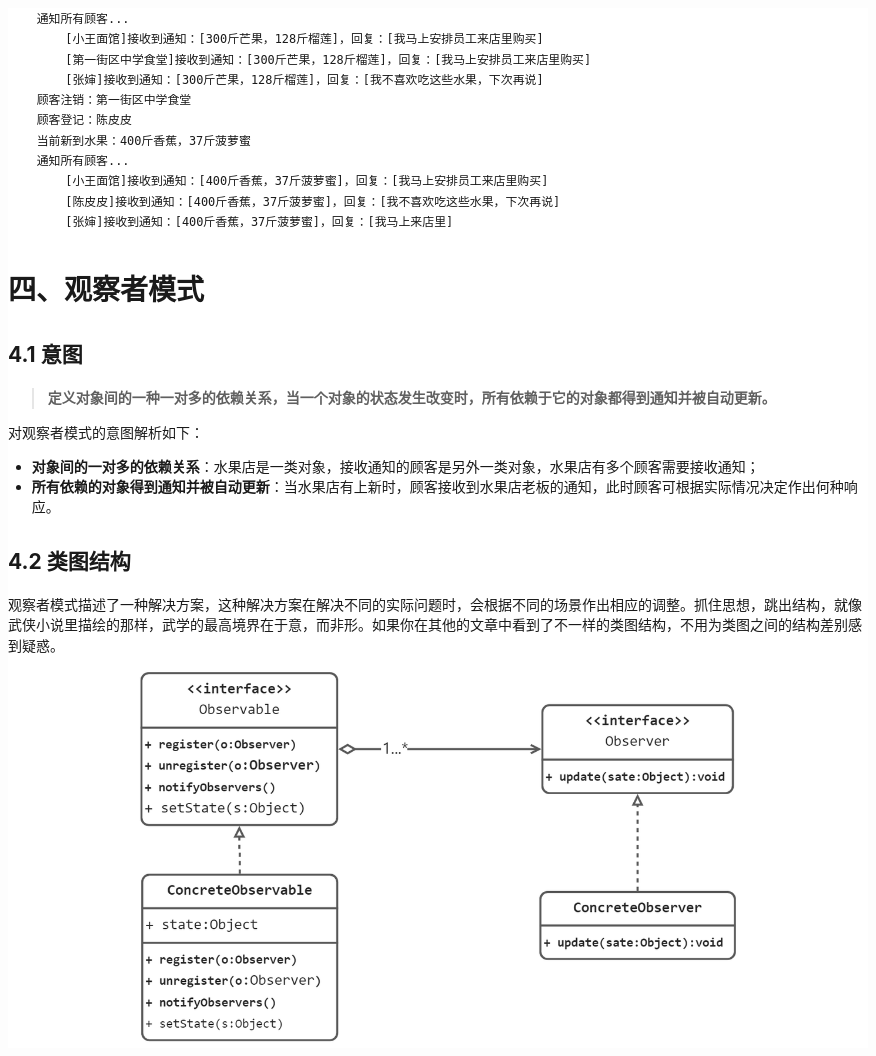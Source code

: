 ```text
    通知所有顾客...
        [小王面馆]接收到通知：[300斤芒果，128斤榴莲]，回复：[我马上安排员工来店里购买]
        [第一街区中学食堂]接收到通知：[300斤芒果，128斤榴莲]，回复：[我马上安排员工来店里购买]
        [张婶]接收到通知：[300斤芒果，128斤榴莲]，回复：[我不喜欢吃这些水果，下次再说]
    顾客注销：第一街区中学食堂
    顾客登记：陈皮皮
    当前新到水果：400斤香蕉，37斤菠萝蜜
    通知所有顾客...
        [小王面馆]接收到通知：[400斤香蕉，37斤菠萝蜜]，回复：[我马上安排员工来店里购买]
        [陈皮皮]接收到通知：[400斤香蕉，37斤菠萝蜜]，回复：[我不喜欢吃这些水果，下次再说]
        [张婶]接收到通知：[400斤香蕉，37斤菠萝蜜]，回复：[我马上来店里]
```

# 四、观察者模式
## 4.1 意图
> **定义对象间的一种一对多的依赖关系，当一个对象的状态发生改变时，所有依赖于它的对象都得到通知并被自动更新。**

对观察者模式的意图解析如下：

- **对象间的一对多的依赖关系**：水果店是一类对象，接收通知的顾客是另外一类对象，水果店有多个顾客需要接收通知；
- **所有依赖的对象得到通知并被自动更新**：当水果店有上新时，顾客接收到水果店老板的通知，此时顾客可根据实际情况决定作出何种响应。

## 4.2 类图结构
观察者模式描述了一种解决方案，这种解决方案在解决不同的实际问题时，会根据不同的场景作出相应的调整。抓住思想，跳出结构，就像武侠小说里描绘的那样，武学的最高境界在于意，而非形。如果你在其他的文章中看到了不一样的类图结构，不用为类图之间的结构差别感到疑惑。
<div align="center">
   <img src="/doc/resource/observer/经典观察者模式类图.jpg" width="70%"/>
</div>
